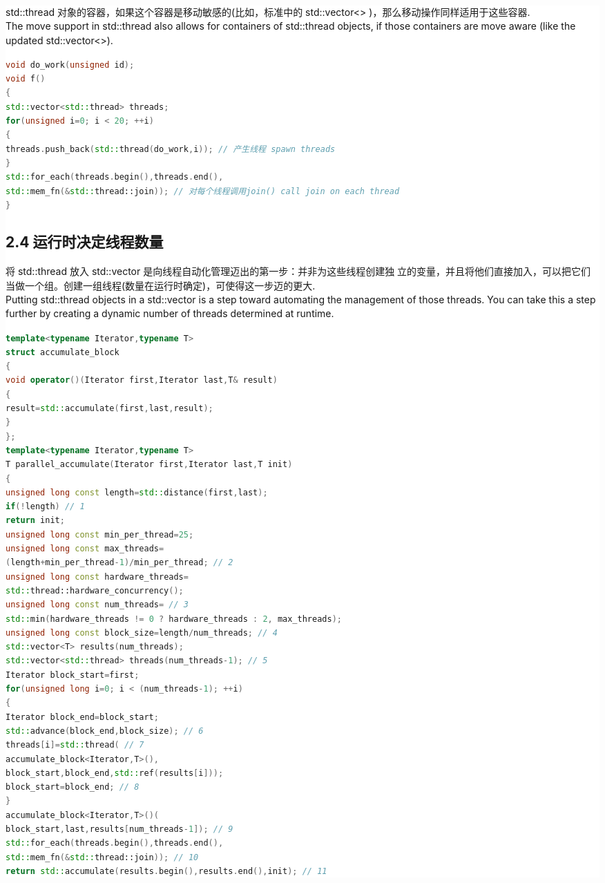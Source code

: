 std::thread 对象的容器，如果这个容器是移动敏感的(比如，标准中的 std::vector<> )，那么移动操作同样适用于这些容器.  
The move support in std::thread also allows for containers of std::thread objects, if those containers are move aware (like the updated std::vector<>).
```c++
void do_work(unsigned id);
void f()
{
std::vector<std::thread> threads;
for(unsigned i=0; i < 20; ++i)
{
threads.push_back(std::thread(do_work,i)); // 产生线程 spawn threads
}
std::for_each(threads.begin(),threads.end(),
std::mem_fn(&std::thread::join)); // 对每个线程调用join() call join on each thread
}
```

## 2.4 运行时决定线程数量
将 std::thread 放入 std::vector 是向线程自动化管理迈出的第一步：并非为这些线程创建独
立的变量，并且将他们直接加入，可以把它们当做一个组。创建一组线程(数量在运行时确定)，可使得这一步迈的更大.  
Putting std::thread objects in a std::vector is a step toward automating the management of those threads. You can take this a step further by creating a dynamic number of threads determined at runtime.
```c++
template<typename Iterator,typename T>
struct accumulate_block
{
void operator()(Iterator first,Iterator last,T& result)
{
result=std::accumulate(first,last,result);
}
};
template<typename Iterator,typename T>
T parallel_accumulate(Iterator first,Iterator last,T init)
{
unsigned long const length=std::distance(first,last);
if(!length) // 1
return init;
unsigned long const min_per_thread=25;
unsigned long const max_threads=
(length+min_per_thread-1)/min_per_thread; // 2
unsigned long const hardware_threads=
std::thread::hardware_concurrency();
unsigned long const num_threads= // 3
std::min(hardware_threads != 0 ? hardware_threads : 2, max_threads);
unsigned long const block_size=length/num_threads; // 4
std::vector<T> results(num_threads);
std::vector<std::thread> threads(num_threads-1); // 5
Iterator block_start=first;
for(unsigned long i=0; i < (num_threads-1); ++i)
{
Iterator block_end=block_start;
std::advance(block_end,block_size); // 6
threads[i]=std::thread( // 7
accumulate_block<Iterator,T>(),
block_start,block_end,std::ref(results[i]));
block_start=block_end; // 8
}
accumulate_block<Iterator,T>()(
block_start,last,results[num_threads-1]); // 9
std::for_each(threads.begin(),threads.end(),
std::mem_fn(&std::thread::join)); // 10
return std::accumulate(results.begin(),results.end(),init); // 11
```